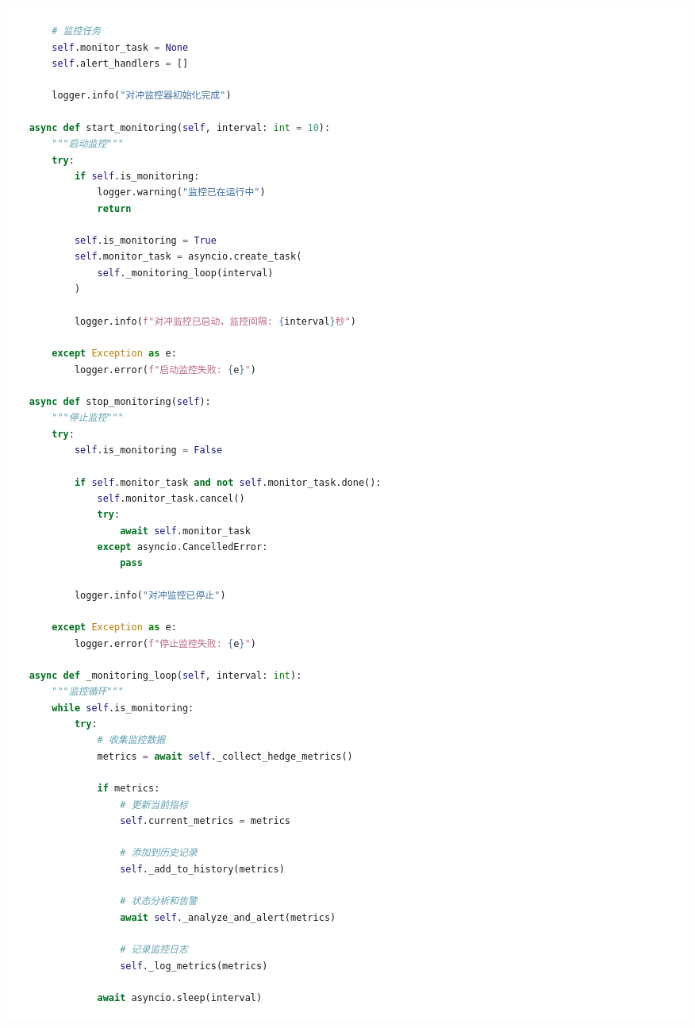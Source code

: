 ```python
        
        # 监控任务
        self.monitor_task = None
        self.alert_handlers = []
        
        logger.info("对冲监控器初始化完成")
    
    async def start_monitoring(self, interval: int = 10):
        """启动监控"""
        try:
            if self.is_monitoring:
                logger.warning("监控已在运行中")
                return
            
            self.is_monitoring = True
            self.monitor_task = asyncio.create_task(
                self._monitoring_loop(interval)
            )
            
            logger.info(f"对冲监控已启动，监控间隔: {interval}秒")
            
        except Exception as e:
            logger.error(f"启动监控失败: {e}")
    
    async def stop_monitoring(self):
        """停止监控"""
        try:
            self.is_monitoring = False
            
            if self.monitor_task and not self.monitor_task.done():
                self.monitor_task.cancel()
                try:
                    await self.monitor_task
                except asyncio.CancelledError:
                    pass
            
            logger.info("对冲监控已停止")
            
        except Exception as e:
            logger.error(f"停止监控失败: {e}")
    
    async def _monitoring_loop(self, interval: int):
        """监控循环"""
        while self.is_monitoring:
            try:
                # 收集监控数据
                metrics = await self._collect_hedge_metrics()
                
                if metrics:
                    # 更新当前指标
                    self.current_metrics = metrics
                    
                    # 添加到历史记录
                    self._add_to_history(metrics)
                    
                    # 状态分析和告警
                    await self._analyze_and_alert(metrics)
                    
                    # 记录监控日志
                    self._log_metrics(metrics)
                
                await asyncio.sleep(interval)
                
```